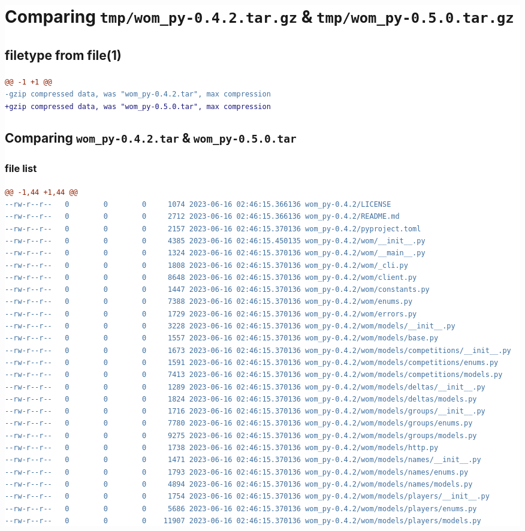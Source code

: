 # Comparing `tmp/wom_py-0.4.2.tar.gz` & `tmp/wom_py-0.5.0.tar.gz`

## filetype from file(1)

```diff
@@ -1 +1 @@
-gzip compressed data, was "wom_py-0.4.2.tar", max compression
+gzip compressed data, was "wom_py-0.5.0.tar", max compression
```

## Comparing `wom_py-0.4.2.tar` & `wom_py-0.5.0.tar`

### file list

```diff
@@ -1,44 +1,44 @@
--rw-r--r--   0        0        0     1074 2023-06-16 02:46:15.366136 wom_py-0.4.2/LICENSE
--rw-r--r--   0        0        0     2712 2023-06-16 02:46:15.366136 wom_py-0.4.2/README.md
--rw-r--r--   0        0        0     2157 2023-06-16 02:46:15.370136 wom_py-0.4.2/pyproject.toml
--rw-r--r--   0        0        0     4385 2023-06-16 02:46:15.450135 wom_py-0.4.2/wom/__init__.py
--rw-r--r--   0        0        0     1324 2023-06-16 02:46:15.370136 wom_py-0.4.2/wom/__main__.py
--rw-r--r--   0        0        0     1808 2023-06-16 02:46:15.370136 wom_py-0.4.2/wom/_cli.py
--rw-r--r--   0        0        0     8648 2023-06-16 02:46:15.370136 wom_py-0.4.2/wom/client.py
--rw-r--r--   0        0        0     1447 2023-06-16 02:46:15.370136 wom_py-0.4.2/wom/constants.py
--rw-r--r--   0        0        0     7388 2023-06-16 02:46:15.370136 wom_py-0.4.2/wom/enums.py
--rw-r--r--   0        0        0     1729 2023-06-16 02:46:15.370136 wom_py-0.4.2/wom/errors.py
--rw-r--r--   0        0        0     3228 2023-06-16 02:46:15.370136 wom_py-0.4.2/wom/models/__init__.py
--rw-r--r--   0        0        0     1557 2023-06-16 02:46:15.370136 wom_py-0.4.2/wom/models/base.py
--rw-r--r--   0        0        0     1673 2023-06-16 02:46:15.370136 wom_py-0.4.2/wom/models/competitions/__init__.py
--rw-r--r--   0        0        0     1591 2023-06-16 02:46:15.370136 wom_py-0.4.2/wom/models/competitions/enums.py
--rw-r--r--   0        0        0     7413 2023-06-16 02:46:15.370136 wom_py-0.4.2/wom/models/competitions/models.py
--rw-r--r--   0        0        0     1289 2023-06-16 02:46:15.370136 wom_py-0.4.2/wom/models/deltas/__init__.py
--rw-r--r--   0        0        0     1824 2023-06-16 02:46:15.370136 wom_py-0.4.2/wom/models/deltas/models.py
--rw-r--r--   0        0        0     1716 2023-06-16 02:46:15.370136 wom_py-0.4.2/wom/models/groups/__init__.py
--rw-r--r--   0        0        0     7780 2023-06-16 02:46:15.370136 wom_py-0.4.2/wom/models/groups/enums.py
--rw-r--r--   0        0        0     9275 2023-06-16 02:46:15.370136 wom_py-0.4.2/wom/models/groups/models.py
--rw-r--r--   0        0        0     1738 2023-06-16 02:46:15.370136 wom_py-0.4.2/wom/models/http.py
--rw-r--r--   0        0        0     1471 2023-06-16 02:46:15.370136 wom_py-0.4.2/wom/models/names/__init__.py
--rw-r--r--   0        0        0     1793 2023-06-16 02:46:15.370136 wom_py-0.4.2/wom/models/names/enums.py
--rw-r--r--   0        0        0     4894 2023-06-16 02:46:15.370136 wom_py-0.4.2/wom/models/names/models.py
--rw-r--r--   0        0        0     1754 2023-06-16 02:46:15.370136 wom_py-0.4.2/wom/models/players/__init__.py
--rw-r--r--   0        0        0     5686 2023-06-16 02:46:15.370136 wom_py-0.4.2/wom/models/players/enums.py
--rw-r--r--   0        0        0    11907 2023-06-16 02:46:15.370136 wom_py-0.4.2/wom/models/players/models.py
```